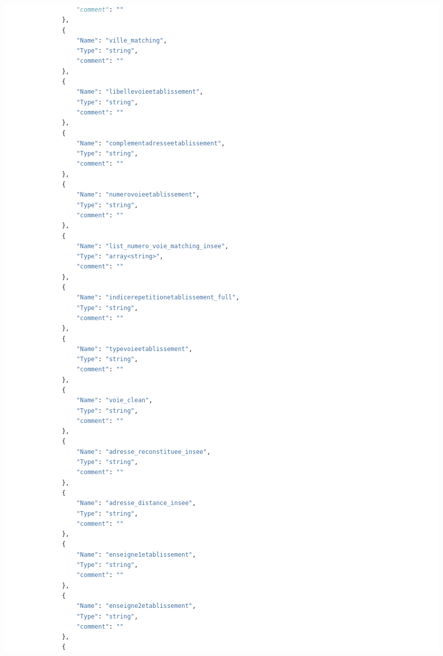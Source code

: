 ```python
					"comment": ""
				},
				{
					"Name": "ville_matching",
					"Type": "string",
					"comment": ""
				},
				{
					"Name": "libellevoieetablissement",
					"Type": "string",
					"comment": ""
				},
				{
					"Name": "complementadresseetablissement",
					"Type": "string",
					"comment": ""
				},
				{
					"Name": "numerovoieetablissement",
					"Type": "string",
					"comment": ""
				},
				{
					"Name": "list_numero_voie_matching_insee",
					"Type": "array<string>",
					"comment": ""
				},
				{
					"Name": "indicerepetitionetablissement_full",
					"Type": "string",
					"comment": ""
				},
				{
					"Name": "typevoieetablissement",
					"Type": "string",
					"comment": ""
				},
				{
					"Name": "voie_clean",
					"Type": "string",
					"comment": ""
				},
				{
					"Name": "adresse_reconstituee_insee",
					"Type": "string",
					"comment": ""
				},
				{
					"Name": "adresse_distance_insee",
					"Type": "string",
					"comment": ""
				},
				{
					"Name": "enseigne1etablissement",
					"Type": "string",
					"comment": ""
				},
				{
					"Name": "enseigne2etablissement",
					"Type": "string",
					"comment": ""
				},
				{
```